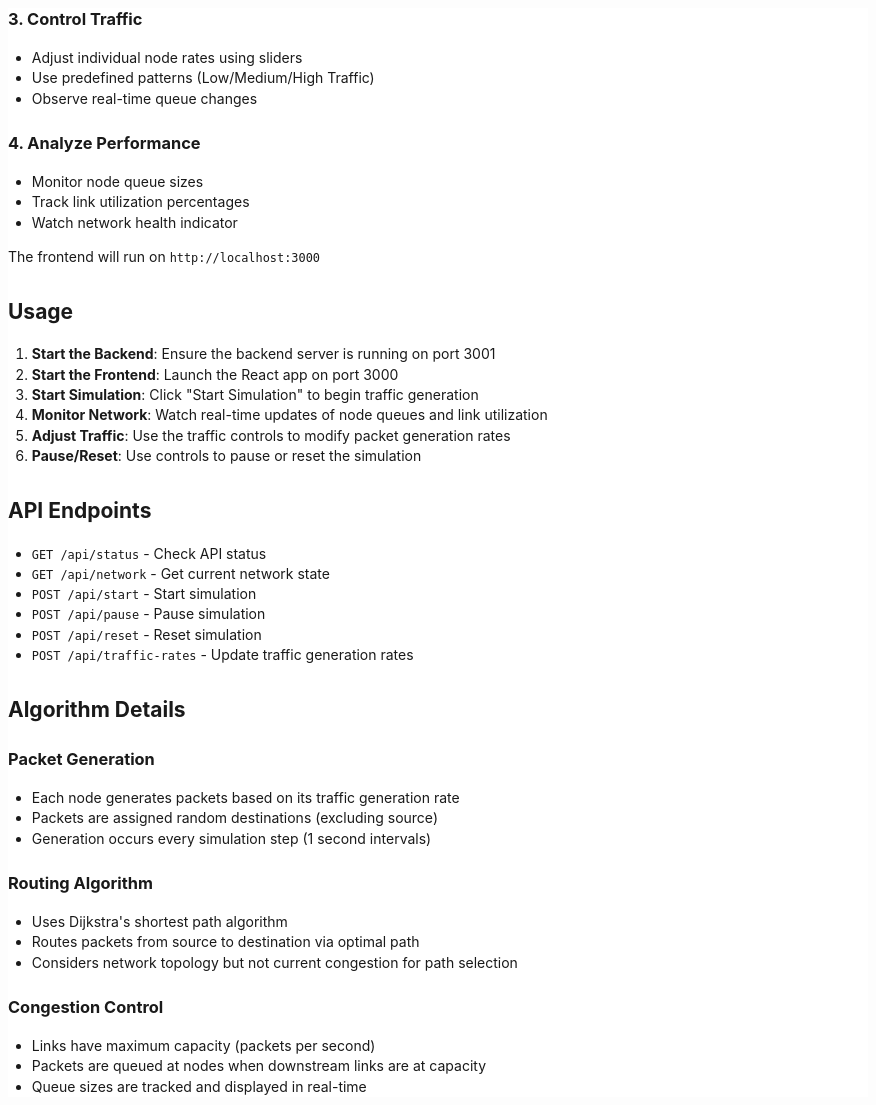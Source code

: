 ### 3. Control Traffic

-   Adjust individual node rates using sliders
-   Use predefined patterns (Low/Medium/High Traffic)
-   Observe real-time queue changes

### 4. Analyze Performance

-   Monitor node queue sizes
-   Track link utilization percentages
-   Watch network health indicator

The frontend will run on `http://localhost:3000`

## Usage

1. **Start the Backend**: Ensure the backend server is running on port 3001
2. **Start the Frontend**: Launch the React app on port 3000
3. **Start Simulation**: Click "Start Simulation" to begin traffic generation
4. **Monitor Network**: Watch real-time updates of node queues and link utilization
5. **Adjust Traffic**: Use the traffic controls to modify packet generation rates
6. **Pause/Reset**: Use controls to pause or reset the simulation

## API Endpoints

-   `GET /api/status` - Check API status
-   `GET /api/network` - Get current network state
-   `POST /api/start` - Start simulation
-   `POST /api/pause` - Pause simulation
-   `POST /api/reset` - Reset simulation
-   `POST /api/traffic-rates` - Update traffic generation rates

## Algorithm Details

### Packet Generation

-   Each node generates packets based on its traffic generation rate
-   Packets are assigned random destinations (excluding source)
-   Generation occurs every simulation step (1 second intervals)

### Routing Algorithm

-   Uses Dijkstra's shortest path algorithm
-   Routes packets from source to destination via optimal path
-   Considers network topology but not current congestion for path selection

### Congestion Control

-   Links have maximum capacity (packets per second)
-   Packets are queued at nodes when downstream links are at capacity
-   Queue sizes are tracked and displayed in real-time
